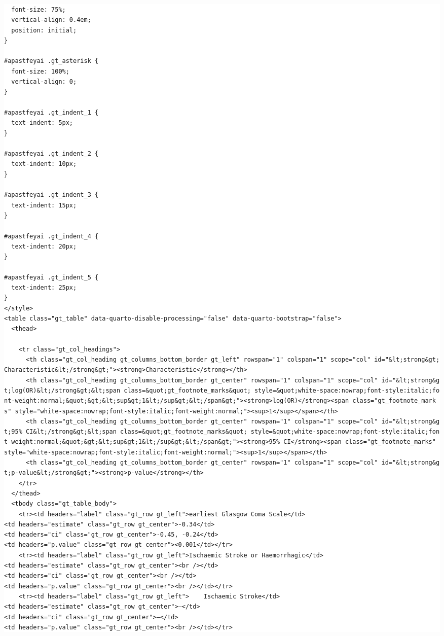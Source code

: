 ```{=html}
  font-size: 75%;
  vertical-align: 0.4em;
  position: initial;
}

#apastfeyai .gt_asterisk {
  font-size: 100%;
  vertical-align: 0;
}

#apastfeyai .gt_indent_1 {
  text-indent: 5px;
}

#apastfeyai .gt_indent_2 {
  text-indent: 10px;
}

#apastfeyai .gt_indent_3 {
  text-indent: 15px;
}

#apastfeyai .gt_indent_4 {
  text-indent: 20px;
}

#apastfeyai .gt_indent_5 {
  text-indent: 25px;
}
</style>
<table class="gt_table" data-quarto-disable-processing="false" data-quarto-bootstrap="false">
  <thead>
    
    <tr class="gt_col_headings">
      <th class="gt_col_heading gt_columns_bottom_border gt_left" rowspan="1" colspan="1" scope="col" id="&lt;strong&gt;Characteristic&lt;/strong&gt;"><strong>Characteristic</strong></th>
      <th class="gt_col_heading gt_columns_bottom_border gt_center" rowspan="1" colspan="1" scope="col" id="&lt;strong&gt;log(OR)&lt;/strong&gt;&lt;span class=&quot;gt_footnote_marks&quot; style=&quot;white-space:nowrap;font-style:italic;font-weight:normal;&quot;&gt;&lt;sup&gt;1&lt;/sup&gt;&lt;/span&gt;"><strong>log(OR)</strong><span class="gt_footnote_marks" style="white-space:nowrap;font-style:italic;font-weight:normal;"><sup>1</sup></span></th>
      <th class="gt_col_heading gt_columns_bottom_border gt_center" rowspan="1" colspan="1" scope="col" id="&lt;strong&gt;95% CI&lt;/strong&gt;&lt;span class=&quot;gt_footnote_marks&quot; style=&quot;white-space:nowrap;font-style:italic;font-weight:normal;&quot;&gt;&lt;sup&gt;1&lt;/sup&gt;&lt;/span&gt;"><strong>95% CI</strong><span class="gt_footnote_marks" style="white-space:nowrap;font-style:italic;font-weight:normal;"><sup>1</sup></span></th>
      <th class="gt_col_heading gt_columns_bottom_border gt_center" rowspan="1" colspan="1" scope="col" id="&lt;strong&gt;p-value&lt;/strong&gt;"><strong>p-value</strong></th>
    </tr>
  </thead>
  <tbody class="gt_table_body">
    <tr><td headers="label" class="gt_row gt_left">earliest Glasgow Coma Scale</td>
<td headers="estimate" class="gt_row gt_center">-0.34</td>
<td headers="ci" class="gt_row gt_center">-0.45, -0.24</td>
<td headers="p.value" class="gt_row gt_center"><0.001</td></tr>
    <tr><td headers="label" class="gt_row gt_left">Ischaemic Stroke or Haemorrhagic</td>
<td headers="estimate" class="gt_row gt_center"><br /></td>
<td headers="ci" class="gt_row gt_center"><br /></td>
<td headers="p.value" class="gt_row gt_center"><br /></td></tr>
    <tr><td headers="label" class="gt_row gt_left">    Ischaemic Stroke</td>
<td headers="estimate" class="gt_row gt_center">—</td>
<td headers="ci" class="gt_row gt_center">—</td>
<td headers="p.value" class="gt_row gt_center"><br /></td></tr>
```